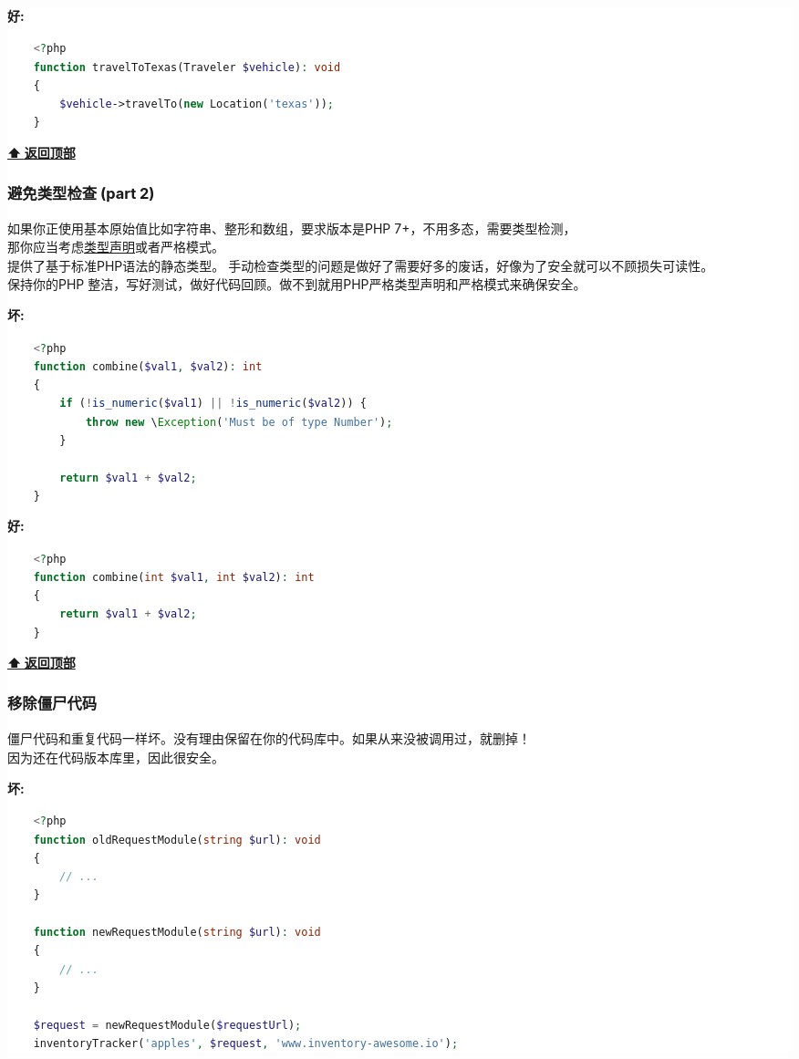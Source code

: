 **好:**

```php
    <?php
    function travelToTexas(Traveler $vehicle): void
    {
        $vehicle->travelTo(new Location('texas'));
    }
```

**[⬆ 返回顶部][5]**

### 避免类型检查 (part 2)

如果你正使用基本原始值比如字符串、整形和数组，要求版本是PHP 7+，不用多态，需要类型检测，  
那你应当考虑[类型声明][6]或者严格模式。  
提供了基于标准PHP语法的静态类型。 手动检查类型的问题是做好了需要好多的废话，好像为了安全就可以不顾损失可读性。  
保持你的PHP 整洁，写好测试，做好代码回顾。做不到就用PHP严格类型声明和严格模式来确保安全。

**坏:**

```php
    <?php
    function combine($val1, $val2): int
    {
        if (!is_numeric($val1) || !is_numeric($val2)) {
            throw new \Exception('Must be of type Number');
        }
    
        return $val1 + $val2;
    }
```

**好:**

```php
    <?php
    function combine(int $val1, int $val2): int
    {
        return $val1 + $val2;
    }
```

**[⬆ 返回顶部][5]**

### 移除僵尸代码

僵尸代码和重复代码一样坏。没有理由保留在你的代码库中。如果从来没被调用过，就删掉！  
因为还在代码版本库里，因此很安全。

**坏:**

```php
    <?php
    function oldRequestModule(string $url): void
    {
        // ...
    }
    
    function newRequestModule(string $url): void
    {
        // ...
    }
    
    $request = newRequestModule($requestUrl);
    inventoryTracker('apples', $request, 'www.inventory-awesome.io');
```


[0]: /r/1250000011625391?shareId=1210000011625408
[1]: https://www.amazon.com/Clean-Code-Handbook-Software-Craftsmanship/dp/0132350882
[2]: https://github.com/ryanmcdermott/clean-code-javascript
[3]: https://github.com/yangweijie/clean-code-php
[4]: https://github.com/jupeter/clean-code-php
[5]: #
[6]: http://php.net/manual/en/functions.arguments.php#functions.arguments.type-declaration
[7]: https://en.wikipedia.org/wiki/Singleton_pattern
[8]: https://en.wikipedia.org/wiki/Code_smell
[9]: #single-responsibility-principle-srp
[10]: https://en.wikipedia.org/wiki/Coupling_%28computer_programming%29
[11]: http://misko.hevery.com/about/
[12]: http://php.net/manual/en/pdo.construct.php#refsect1-pdo.construct-parameters
[13]: #openclosed-principle-ocp
[14]: http://www.urbandictionary.com/define.php?term=Jengaphobia&defid=2494196
[15]: http://fabien.potencier.org/pragmatism-over-theory-protected-vs-private.html
[16]: https://github.com/fabpot
[17]: https://en.wikipedia.org/wiki/Design_Patterns
[18]: https://en.wikipedia.org/wiki/Fluent_interface
[19]: https://en.wikipedia.org/wiki/Method_chaining
[20]: https://phpunit.de/manual/current/en/test-doubles.html
[21]: http://docs.doctrine-project.org/projects/doctrine-dbal/en/latest/reference/query-builder.html
[22]: https://en.wikipedia.org/wiki/Encapsulation_%28object-oriented_programming%29
[23]: https://en.wikipedia.org/wiki/Decorator_pattern
[24]: https://en.wikipedia.org/wiki/Mock_object
[25]: https://ocramius.github.io/blog/fluent-interfaces-are-evil/
[26]: https://github.com/Ocramius
[27]: https://en.wikipedia.org/wiki/Don%27t_repeat_yourself
[28]: #classes
[29]: https://github.com/php-cpm/clean-code-php
[30]: https://github.com/peter-gribanov/clean-code-php
[31]: https://github.com/fikoborquez/clean-code-php
[32]: https://github.com/fabioars/clean-code-php
[33]: https://github.com/jeanjar/clean-code-php/tree/pt-br
[34]: https://github.com/panuwizzle/clean-code-php
[35]: http://www.hellonine.top/index.php/author/1/
[36]: https://creativecommons.org/licenses/by/4.0/